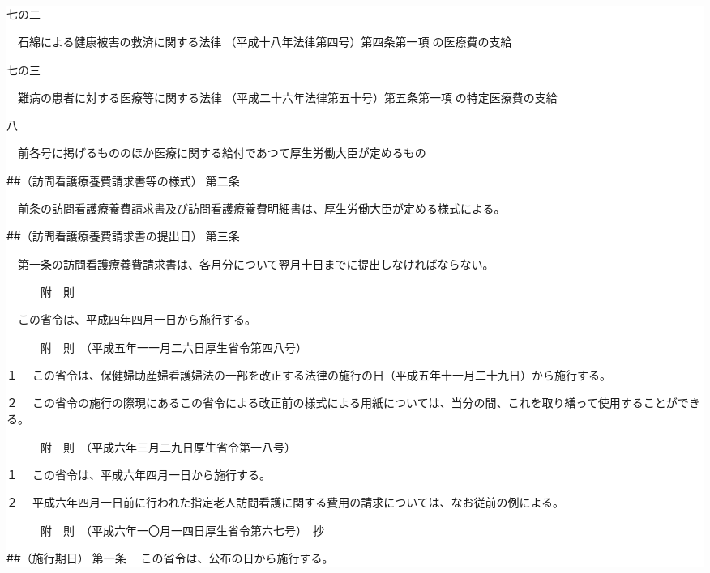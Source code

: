 七の二

　石綿による健康被害の救済に関する法律
（平成十八年法律第四号）第四条第一項
の医療費の支給  

七の三

　難病の患者に対する医療等に関する法律
（平成二十六年法律第五十号）第五条第一項
の特定医療費の支給  

八

　前各号に掲げるもののほか医療に関する給付であつて厚生労働大臣が定めるもの 




##（訪問看護療養費請求書等の様式）
第二条

　前条の訪問看護療養費請求書及び訪問看護療養費明細書は、厚生労働大臣が定める様式による。



##（訪問看護療養費請求書の提出日）
第三条

　第一条の訪問看護療養費請求書は、各月分について翌月十日までに提出しなければならない。




　　　附　則


　この省令は、平成四年四月一日から施行する。


　　　附　則　（平成五年一一月二六日厚生省令第四八号）

１
　この省令は、保健婦助産婦看護婦法の一部を改正する法律の施行の日（平成五年十一月二十九日）から施行する。

２
　この省令の施行の際現にあるこの省令による改正前の様式による用紙については、当分の間、これを取り繕って使用することができる。


　　　附　則　（平成六年三月二九日厚生省令第一八号）

１
　この省令は、平成六年四月一日から施行する。

２
　平成六年四月一日前に行われた指定老人訪問看護に関する費用の請求については、なお従前の例による。


　　　附　則　（平成六年一〇月一四日厚生省令第六七号）　抄


##（施行期日）
第一条
　この省令は、公布の日から施行する。

